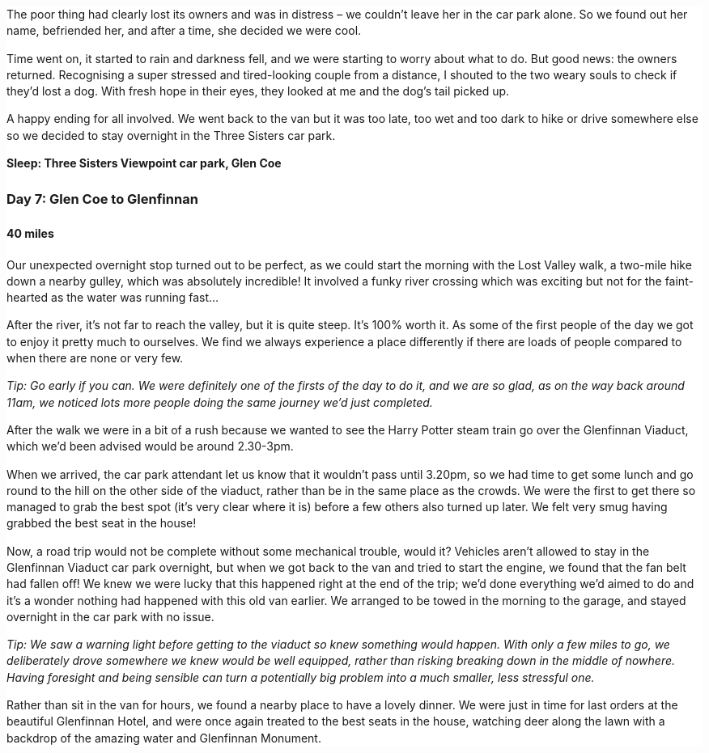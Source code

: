 The poor thing had clearly lost its owners and was in distress – we couldn’t leave her in the car park alone. So we found out her name, befriended her, and after a time, she decided we were cool. 

Time went on, it started to rain and darkness fell, and we were starting to worry about what to do. But good news: the owners returned. Recognising a super stressed and tired-looking couple from a distance, I shouted to the two weary souls to check if they’d lost a dog. With fresh hope in their eyes, they looked at me and the dog’s tail picked up. 

A happy ending for all involved. We went back to the van but it was too late, too wet and too dark to hike or drive somewhere else so we decided to stay overnight in the Three Sisters car park.

**Sleep: Three Sisters Viewpoint car park, Glen Coe**

### Day 7: Glen Coe to Glenfinnan 

#### 40 miles

Our unexpected overnight stop turned out to be perfect, as we could start the morning with the Lost Valley walk, a two-mile hike down a nearby gulley, which was absolutely incredible! It involved a funky river crossing which was exciting but not for the faint-hearted as the water was running fast… 

After the river, it’s not far to reach the valley, but it is quite steep. It’s 100% worth it. As some of the first people of the day we got to enjoy it pretty much to ourselves. We find we always experience a place differently if there are loads of people compared to when there are none or very few. 

*Tip: Go early if you can. We were definitely one of the firsts of the day to do it, and we are so glad, as on the way back around 11am, we noticed lots more people doing the same journey we’d just completed.* 

After the walk we were in a bit of a rush because we wanted to see the Harry Potter steam train go over the Glenfinnan Viaduct, which we’d been advised would be around 2.30-3pm. 

When we arrived, the car park attendant let us know that it wouldn’t pass until 3.20pm, so we had time to get some lunch and go round to the hill on the other side of the viaduct, rather than be in the same place as the crowds. We were the first to get there so managed to grab the best spot (it’s very clear where it is) before a few others also turned up later. We felt very smug having grabbed the best seat in the house! 

Now, a road trip would not be complete without some mechanical trouble, would it? Vehicles aren’t allowed to stay in the Glenfinnan Viaduct car park overnight, but when we got back to the van and tried to start the engine, we found that the fan belt had fallen off! We knew we were lucky that this happened right at the end of the trip; we’d done everything we’d aimed to do and it’s a wonder nothing had happened with this old van earlier. We arranged to be towed in the morning to the garage, and stayed overnight in the car park with no issue. 

*Tip: We saw a warning light before getting to the viaduct so knew something would happen. With only a few miles to go, we deliberately drove somewhere we knew would be well equipped, rather than risking breaking down in the middle of nowhere. Having foresight and being sensible can turn a potentially big problem into a much smaller, less stressful one.* 

Rather than sit in the van for hours, we found a nearby place to have a lovely dinner. We were just in time for last orders at the beautiful Glenfinnan Hotel, and were once again treated to the best seats in the house, watching deer along the lawn with a backdrop of the amazing water and Glenfinnan Monument. 
